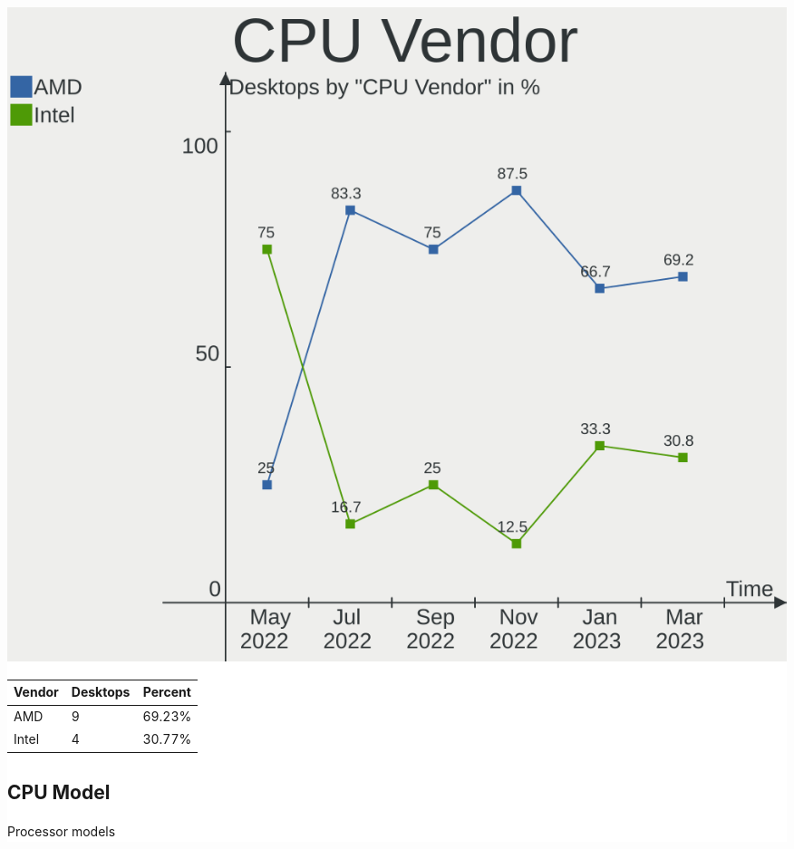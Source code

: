 ![CPU Vendor](./images/line_chart/cpu_vendor.svg)

| Vendor | Desktops | Percent |
|--------|----------|---------|
| AMD    | 9        | 69.23%  |
| Intel  | 4        | 30.77%  |

CPU Model
---------

Processor models
